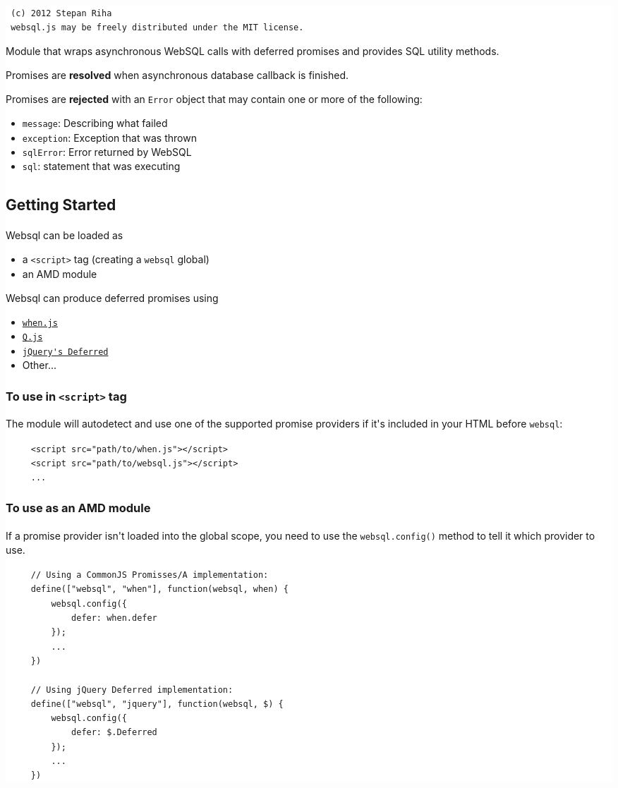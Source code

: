      (c) 2012 Stepan Riha
     websql.js may be freely distributed under the MIT license.

Module that wraps asynchronous WebSQL calls with deferred promises and provides SQL utility
methods.

Promises are **resolved** when asynchronous database callback is finished.

Promises are **rejected** with an `Error` object that may contain one or more of the following:

* `message`: Describing what failed
* `exception`: Exception that was thrown
* `sqlError`: Error returned by WebSQL
* `sql`: statement that was executing

## Getting Started

Websql can be loaded as

* a `<script>` tag (creating a `websql` global)
* an AMD module

Websql can produce deferred promises using

* [`when.js`](https://github.com/cujojs/when)
* [`Q.js`](https://github.com/kriskowal/q)
* [`jQuery's Deferred`](http://api.jquery.com/category/deferred-object/)
* Other...

### To use in `<script>` tag

The module will autodetect and use one of the supported promise providers
if it's included in your HTML before `websql`:

         <script src="path/to/when.js"></script>
         <script src="path/to/websql.js"></script>
         ...

### To use as an AMD module

If a promise provider isn't loaded into the global scope, you need to use
the `websql.config()` method to tell it which provider to use.

         // Using a CommonJS Promisses/A implementation:
         define(["websql", "when"], function(websql, when) {
             websql.config({
                 defer: when.defer
             });
             ...
         })

         // Using jQuery Deferred implementation:
         define(["websql", "jquery"], function(websql, $) {
             websql.config({
                 defer: $.Deferred
             });
             ...
         })
